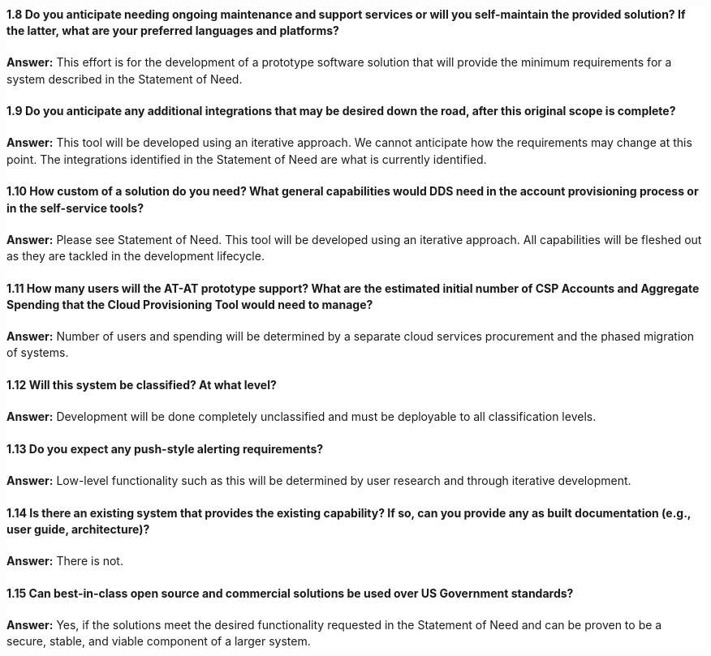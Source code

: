   <h4><span class="questionnum">1.8</span>
      Do you anticipate needing ongoing maintenance and support services or will you self-maintain the provided solution? If the latter, what are your preferred languages and platforms?
  </h4>
  <p><strong>Answer:</strong> This effort is for the development of a prototype software solution that will provide the minimum requirements for a system described in the Statement of Need.
  </p>

  <h4><span class="questionnum">1.9</span>
      Do you anticipate any additional integrations that may be desired down the road, after this original scope is complete?
  </h4>
  <p><strong>Answer:</strong> This tool will be developed using an iterative approach. We cannot anticipate how the requirements may change at this point. The integrations identified in the Statement of Need are what is currently identified.
  </p>

  <h4><span class="questionnum">1.10</span>
      How custom of a solution do you need?   What general capabilities would DDS need in the account provisioning process or in the self-service tools?
  </h4>
  <p><strong>Answer:</strong> Please see Statement of Need. This tool will be developed using an iterative approach. All capabilities will be fleshed out as they are tackled in the development lifecycle.
  </p>

  <h4><span class="questionnum">1.11</span>
      How many users will the AT-AT prototype support?  What are the estimated initial number of CSP Accounts and Aggregate Spending that the Cloud Provisioning Tool would need to manage?
  </h4>
  <p><strong>Answer:</strong> Number of users and spending will be determined by a separate cloud services procurement and the phased migration of systems.</p>

  <h4><span class="questionnum">1.12</span>
      Will this system be classified? At what level?
  </h4>
  <p><strong>Answer:</strong> Development will be done completely unclassified and must be deployable to all classification levels.</p>

  <h4><span class="questionnum">1.13</span>
      Do you expect any push-style alerting requirements?
  </h4>
  <p><strong>Answer:</strong> Low-level functionality such as this will be determined by user research and through iterative development.</p>

  <h4><span class="questionnum">1.14</span>
      Is there an existing system that provides the existing capability?  If so, can you provide any as built documentation (e.g., user guide, architecture)?
  </h4>
  <p><strong>Answer:</strong> There is not.</p>

  <h4><span class="questionnum">1.15</span>
      Can best-in-class open source and commercial solutions be used over US Government standards?
  </h4>
  <p><strong>Answer:</strong> Yes, if the solutions meet the desired functionality requested in the Statement of Need and can be proven to be a secure, stable, and viable component of a larger system.
  </p>
